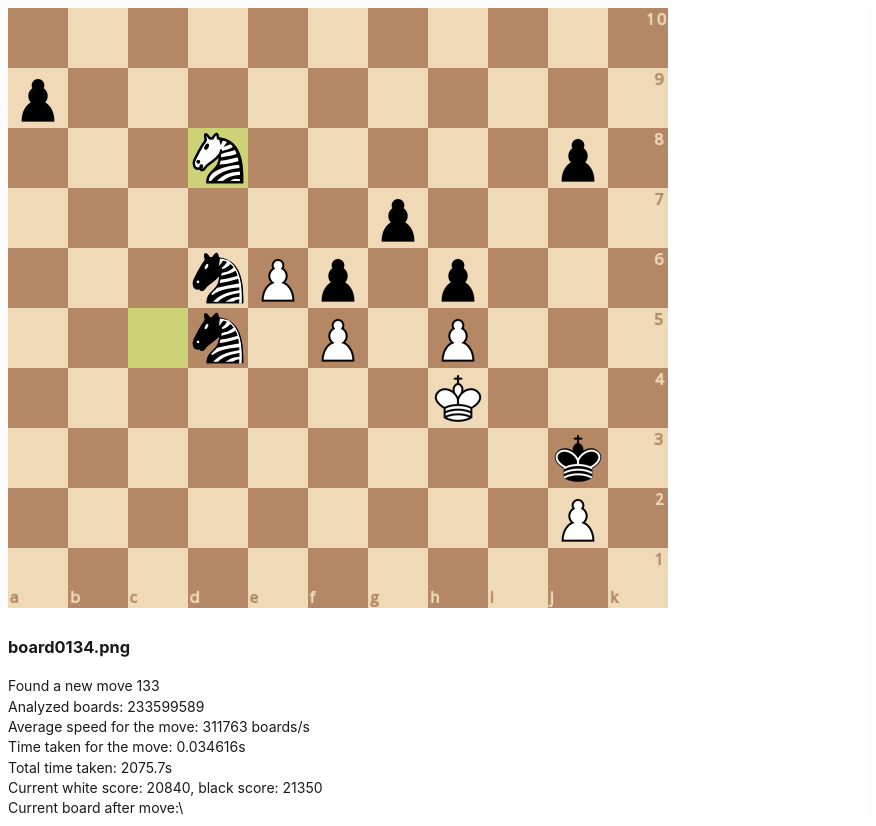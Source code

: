 ![board0133.png](images/board0133.png)

### board0134.png

Found a new move 133\
Analyzed boards: 233599589\
Average speed for the move: 311763 boards/s\
Time taken for the move: 0.034616s\
Total time taken: 2075.7s\
Current white score: 20840, black score: 21350\
Current board after move:\